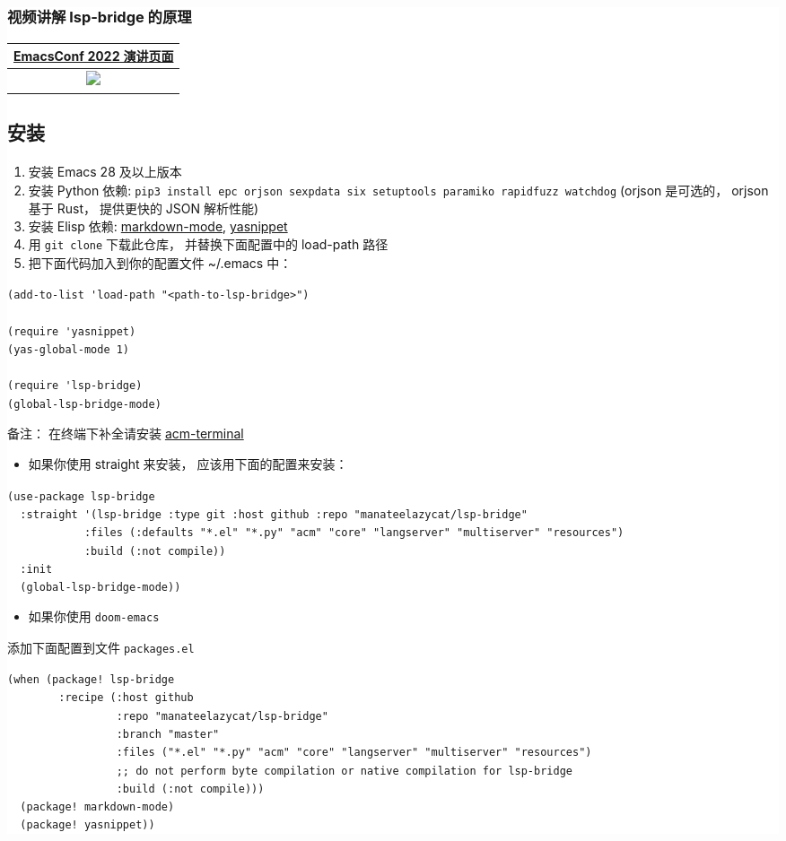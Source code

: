 ### 视频讲解 lsp-bridge 的原理

| <a href="https://emacsconf.org/2022/talks/lspbridge/">EmacsConf 2022 演讲页面</a> |
| :--------:
| [<img src="https://i.ytimg.com/vi/vLdqcYafY8w/hqdefault.jpg" width=600>](https://www.youtube.com/watch?v=vLdqcYafY8w) |

## 安装

1. 安装 Emacs 28 及以上版本
2. 安装 Python 依赖: `pip3 install epc orjson sexpdata six setuptools paramiko rapidfuzz watchdog` (orjson 是可选的， orjson 基于 Rust， 提供更快的 JSON 解析性能)
3. 安装 Elisp 依赖: [markdown-mode](https://github.com/jrblevin/markdown-mode), [yasnippet](https://github.com/joaotavora/yasnippet)
4. 用 `git clone` 下载此仓库， 并替换下面配置中的 load-path 路径
5. 把下面代码加入到你的配置文件 ~/.emacs 中：

```elisp
(add-to-list 'load-path "<path-to-lsp-bridge>")

(require 'yasnippet)
(yas-global-mode 1)

(require 'lsp-bridge)
(global-lsp-bridge-mode)
```

备注： 在终端下补全请安装 [acm-terminal](https://github.com/twlz0ne/acm-terminal)

* 如果你使用 straight 来安装， 应该用下面的配置来安装：

```elisp
(use-package lsp-bridge
  :straight '(lsp-bridge :type git :host github :repo "manateelazycat/lsp-bridge"
            :files (:defaults "*.el" "*.py" "acm" "core" "langserver" "multiserver" "resources")
            :build (:not compile))
  :init
  (global-lsp-bridge-mode))
```

* 如果你使用 `doom-emacs`

添加下面配置到文件 `packages.el`

``` elisp
(when (package! lsp-bridge
        :recipe (:host github
                 :repo "manateelazycat/lsp-bridge"
                 :branch "master"
                 :files ("*.el" "*.py" "acm" "core" "langserver" "multiserver" "resources")
                 ;; do not perform byte compilation or native compilation for lsp-bridge
                 :build (:not compile)))
  (package! markdown-mode)
  (package! yasnippet))
```
